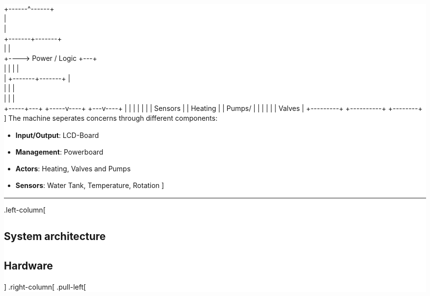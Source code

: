    +------^------+         
   |                
   |                
   +-------+-------+        
   |               |        
  +----> Power / Logic +---+    
  |    |               |   |    
  |    +-------+-------+   |    
  |            |           |    
  |            |           |    
 +-----+---+  +-----v----+  +---v----+
 |         |  |          |  |        |
 | Sensors |  |  Heating |  | Pumps/ |
 |         |  |          |  | Valves |
 +---------+  +----------+  +--------+
</code></pre>
]
The machine seperates concerns through different components:
- **Input/Output**: LCD-Board

- **Management**: Powerboard

- **Actors**: Heating, Valves and Pumps

- **Sensors**: Water Tank, Temperature, Rotation
]
---
.left-column[
  ## System architecture
  ## Hardware
]
.right-column[
.pull-left[